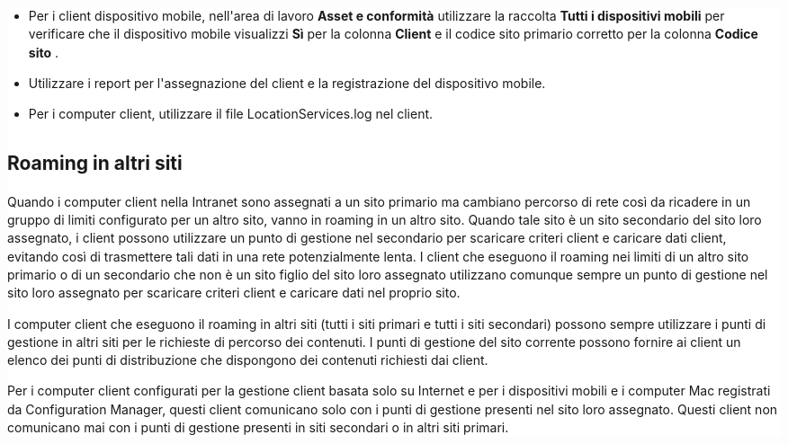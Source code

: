 -   Per i client dispositivo mobile, nell'area di lavoro **Asset e conformità** utilizzare la raccolta **Tutti i dispositivi mobili** per verificare che il dispositivo mobile visualizzi **Sì** per la colonna **Client** e il codice sito primario corretto per la colonna **Codice sito** .  

-   Utilizzare i report per l'assegnazione del client e la registrazione del dispositivo mobile.  

-   Per i computer client, utilizzare il file LocationServices.log nel client.  

##  <a name="roaming-to-other-sites"></a>Roaming in altri siti  
 Quando i computer client nella Intranet sono assegnati a un sito primario ma cambiano percorso di rete così da ricadere in un gruppo di limiti configurato per un altro sito, vanno in roaming in un altro sito. Quando tale sito è un sito secondario del sito loro assegnato, i client possono utilizzare un punto di gestione nel secondario per scaricare criteri client e caricare dati client, evitando così di trasmettere tali dati in una rete potenzialmente lenta. I client che eseguono il roaming nei limiti di un altro sito primario o di un secondario che non è un sito figlio del sito loro assegnato utilizzano comunque sempre un punto di gestione nel sito loro assegnato per scaricare criteri client e caricare dati nel proprio sito.  

 I computer client che eseguono il roaming in altri siti (tutti i siti primari e tutti i siti secondari) possono sempre utilizzare i punti di gestione in altri siti per le richieste di percorso dei contenuti. I punti di gestione del sito corrente possono fornire ai client un elenco dei punti di distribuzione che dispongono dei contenuti richiesti dai client.  

 Per i computer client configurati per la gestione client basata solo su Internet e per i dispositivi mobili e i computer Mac registrati da Configuration Manager, questi client comunicano solo con i punti di gestione presenti nel sito loro assegnato. Questi client non comunicano mai con i punti di gestione presenti in siti secondari o in altri siti primari.  
